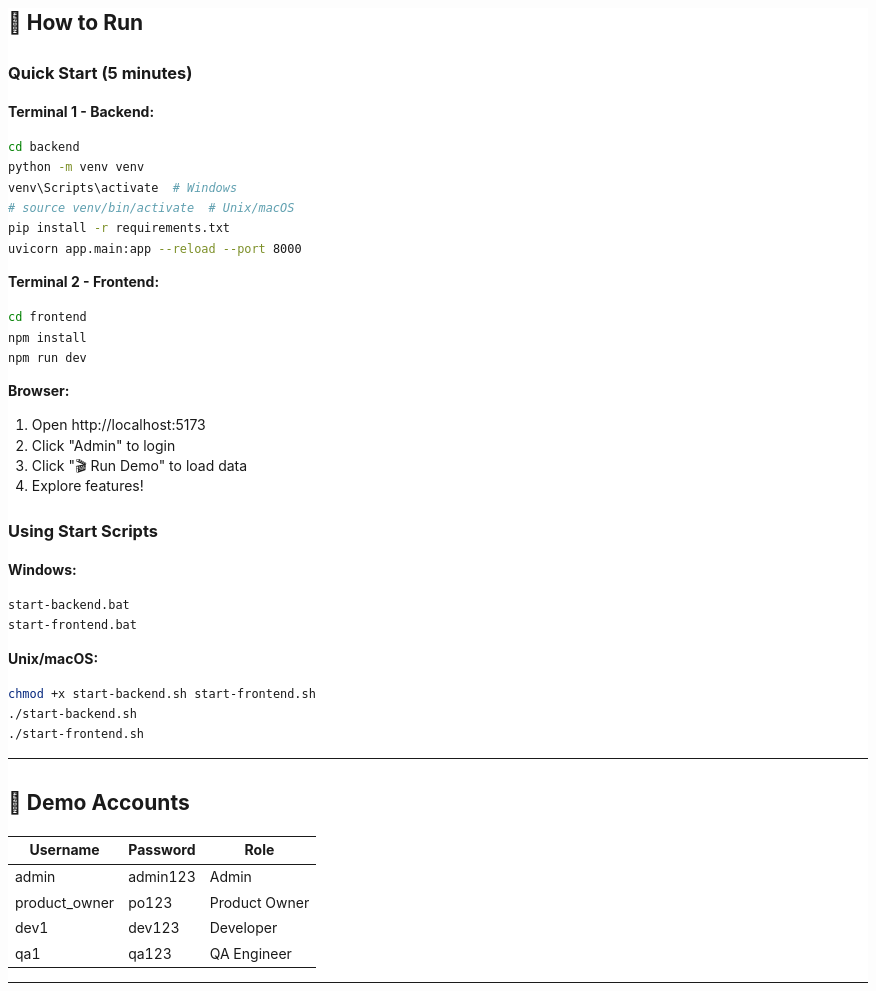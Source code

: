 
## 🚀 How to Run

### Quick Start (5 minutes)

**Terminal 1 - Backend:**
```bash
cd backend
python -m venv venv
venv\Scripts\activate  # Windows
# source venv/bin/activate  # Unix/macOS
pip install -r requirements.txt
uvicorn app.main:app --reload --port 8000
```

**Terminal 2 - Frontend:**
```bash
cd frontend
npm install
npm run dev
```

**Browser:**
1. Open http://localhost:5173
2. Click "Admin" to login
3. Click "🎬 Run Demo" to load data
4. Explore features!

### Using Start Scripts

**Windows:**
```bash
start-backend.bat
start-frontend.bat
```

**Unix/macOS:**
```bash
chmod +x start-backend.sh start-frontend.sh
./start-backend.sh
./start-frontend.sh
```

---

## 🔑 Demo Accounts

| Username | Password | Role |
|----------|----------|------|
| admin | admin123 | Admin |
| product_owner | po123 | Product Owner |
| dev1 | dev123 | Developer |
| qa1 | qa123 | QA Engineer |

---